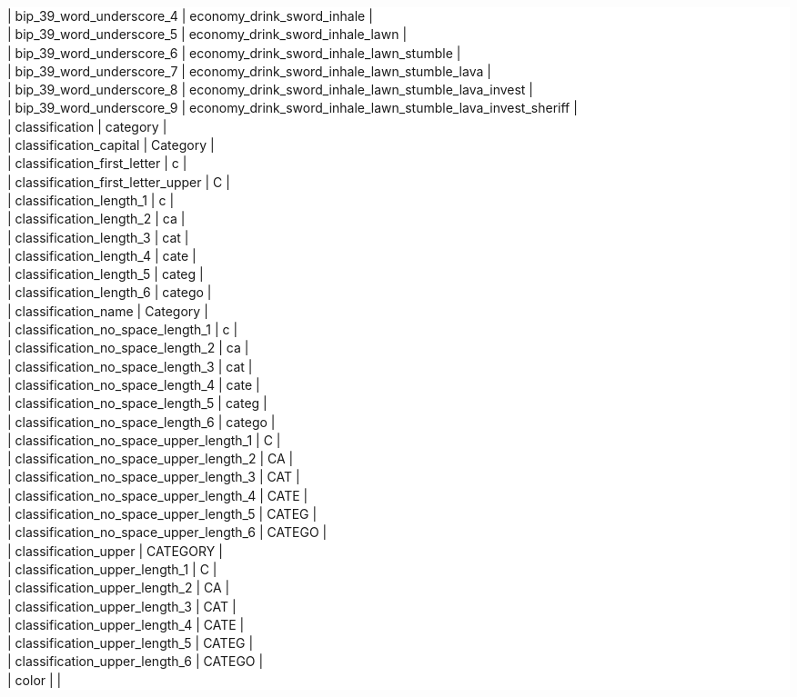 | bip_39_word_underscore_4 | economy_drink_sword_inhale |  
| bip_39_word_underscore_5 | economy_drink_sword_inhale_lawn |  
| bip_39_word_underscore_6 | economy_drink_sword_inhale_lawn_stumble |  
| bip_39_word_underscore_7 | economy_drink_sword_inhale_lawn_stumble_lava |  
| bip_39_word_underscore_8 | economy_drink_sword_inhale_lawn_stumble_lava_invest |  
| bip_39_word_underscore_9 | economy_drink_sword_inhale_lawn_stumble_lava_invest_sheriff |  
| classification | category |  
| classification_capital | Category |  
| classification_first_letter | c |  
| classification_first_letter_upper | C |  
| classification_length_1 | c |  
| classification_length_2 | ca |  
| classification_length_3 | cat |  
| classification_length_4 | cate |  
| classification_length_5 | categ |  
| classification_length_6 | catego |  
| classification_name | Category |  
| classification_no_space_length_1 | c |  
| classification_no_space_length_2 | ca |  
| classification_no_space_length_3 | cat |  
| classification_no_space_length_4 | cate |  
| classification_no_space_length_5 | categ |  
| classification_no_space_length_6 | catego |  
| classification_no_space_upper_length_1 | C |  
| classification_no_space_upper_length_2 | CA |  
| classification_no_space_upper_length_3 | CAT |  
| classification_no_space_upper_length_4 | CATE |  
| classification_no_space_upper_length_5 | CATEG |  
| classification_no_space_upper_length_6 | CATEGO |  
| classification_upper | CATEGORY |  
| classification_upper_length_1 | C |  
| classification_upper_length_2 | CA |  
| classification_upper_length_3 | CAT |  
| classification_upper_length_4 | CATE |  
| classification_upper_length_5 | CATEG |  
| classification_upper_length_6 | CATEGO |  
| color |  |  